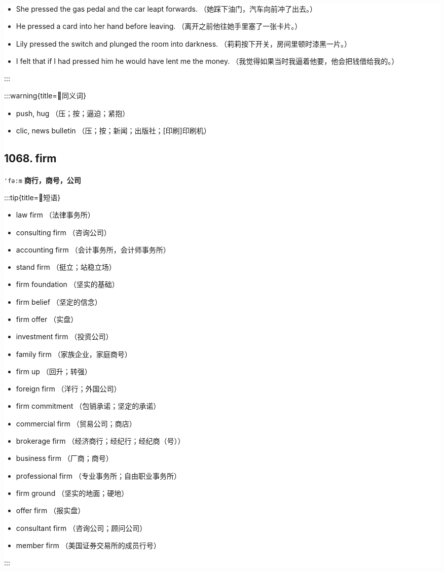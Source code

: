 - She pressed the gas pedal and the car leapt forwards. （她踩下油门，汽车向前冲了出去。）

- He pressed a card into her hand before leaving. （离开之前他往她手里塞了一张卡片。）

- Lily pressed the switch and plunged the room into darkness. （莉莉按下开关，房间里顿时漆黑一片。）

- I felt that if I had pressed him he would have lent me the money. （我觉得如果当时我逼着他要，他会把钱借给我的。）

:::

:::warning{title=🤔同义词}

- push, hug （压；按；逼迫；紧抱）

- clic, news bulletin （压；按；新闻；出版社；[印刷]印刷机）


## 1068. firm

`'fə:m`  **商行，商号，公司**

:::tip{title=🤩短语}

- law firm （法律事务所）

- consulting firm （咨询公司）

- accounting firm （会计事务所，会计师事务所）

- stand firm （挺立；站稳立场）

- firm foundation （坚实的基础）

- firm belief （坚定的信念）

- firm offer （实盘）

- investment firm （投资公司）

- family firm （家族企业，家庭商号）

- firm up （回升；转强）

- foreign firm （洋行；外国公司）

- firm commitment （包销承诺；坚定的承诺）

- commercial firm （贸易公司；商店）

- brokerage firm （经济商行；经纪行；经纪商（号））

- business firm （厂商；商号）

- professional firm （专业事务所；自由职业事务所）

- firm ground （坚实的地面；硬地）

- offer firm （报实盘）

- consultant firm （咨询公司；顾问公司）

- member firm （美国证券交易所的成员行号）

:::
